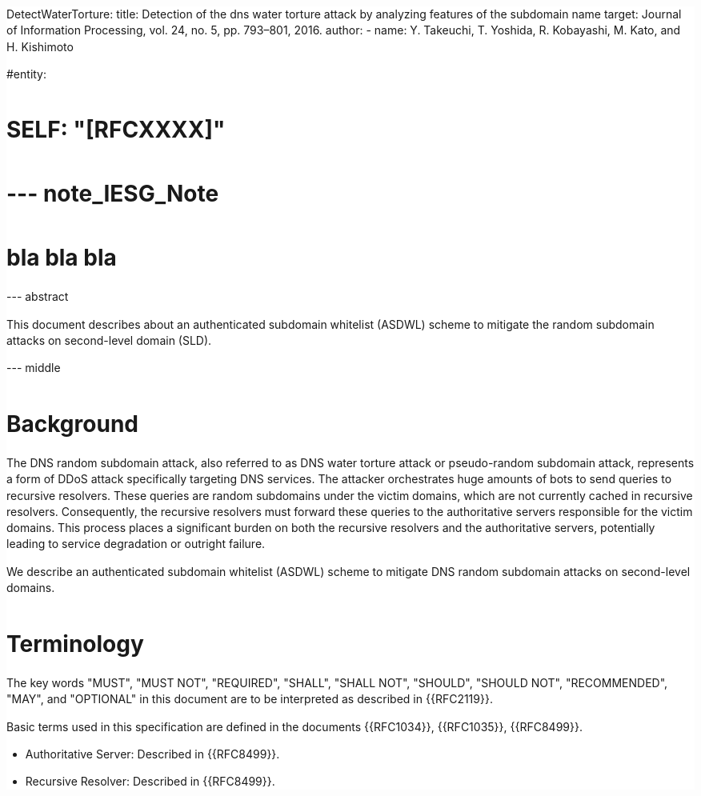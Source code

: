  DetectWaterTorture:
    title: Detection of the dns water torture attack by analyzing features of the subdomain name
    target: Journal of Information Processing, vol. 24, no. 5, pp. 793–801, 2016.
    author:
      -
        name: Y. Takeuchi, T. Yoshida, R. Kobayashi, M. Kato, and H. Kishimoto


#entity:
#        SELF: "[RFCXXXX]"

# --- note_IESG_Note
#
# bla bla bla

--- abstract

This document describes about an authenticated subdomain whitelist (ASDWL) scheme to mitigate the random subdomain attacks on second-level domain (SLD).

--- middle

Background
============

The DNS random subdomain attack, also referred to as DNS water torture attack or pseudo-random subdomain attack, represents a form of DDoS attack specifically targeting DNS services.
The attacker orchestrates huge amounts of bots to send queries to recursive resolvers. 
These queries are random subdomains under the victim domains, which are not currently cached in recursive resolvers. 
Consequently, the recursive resolvers must forward these queries to the authoritative servers responsible for the victim domains.
This process places a significant burden on both the recursive resolvers and the authoritative servers, potentially leading to service degradation or outright failure.

We describe an authenticated subdomain whitelist (ASDWL) scheme to mitigate DNS random subdomain attacks on second-level domains.


Terminology
===========

The key words "MUST", "MUST NOT", "REQUIRED", "SHALL", "SHALL NOT",
"SHOULD", "SHOULD NOT", "RECOMMENDED", "MAY", and "OPTIONAL" in this
document are to be interpreted as described in {{RFC2119}}.

Basic terms used in this specification are defined in the documents {{RFC1034}}, {{RFC1035}}, {{RFC8499}}.

* Authoritative Server: Described in {{RFC8499}}.

* Recursive Resolver: Described in {{RFC8499}}. 
